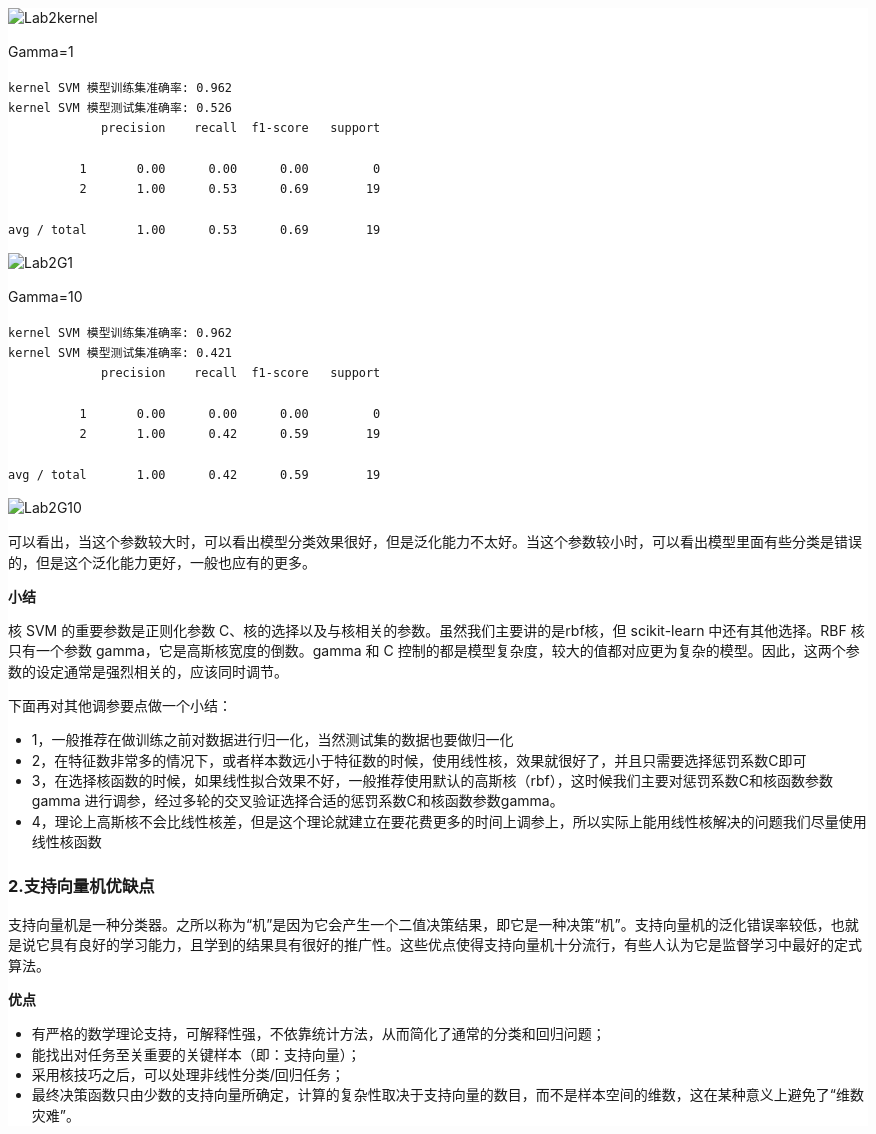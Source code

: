 ![Lab2kernel](/Users/zhaoxu/Desktop/Lab2kernel.png)

Gamma=1

```
kernel SVM 模型训练集准确率: 0.962
kernel SVM 模型测试集准确率: 0.526
             precision    recall  f1-score   support

          1       0.00      0.00      0.00         0
          2       1.00      0.53      0.69        19

avg / total       1.00      0.53      0.69        19
```

![Lab2G1](/Users/zhaoxu/Desktop/Lab2G1.png)

Gamma=10

```
kernel SVM 模型训练集准确率: 0.962
kernel SVM 模型测试集准确率: 0.421
             precision    recall  f1-score   support

          1       0.00      0.00      0.00         0
          2       1.00      0.42      0.59        19

avg / total       1.00      0.42      0.59        19
```

![Lab2G10](/Users/zhaoxu/Desktop/Lab2G10.png)

可以看出，当这个参数较大时，可以看出模型分类效果很好，但是泛化能力不太好。当这个参数较小时，可以看出模型里面有些分类是错误的，但是这个泛化能力更好，一般也应有的更多。

**小结**

核 SVM 的重要参数是正则化参数 C、核的选择以及与核相关的参数。虽然我们主要讲的是rbf核，但 scikit-learn 中还有其他选择。RBF 核只有一个参数 gamma，它是高斯核宽度的倒数。gamma 和 C 控制的都是模型复杂度，较大的值都对应更为复杂的模型。因此，这两个参数的设定通常是强烈相关的，应该同时调节。

下面再对其他调参要点做一个小结：

- 1，一般推荐在做训练之前对数据进行归一化，当然测试集的数据也要做归一化
- 2，在特征数非常多的情况下，或者样本数远小于特征数的时候，使用线性核，效果就很好了，并且只需要选择惩罚系数C即可
- 3，在选择核函数的时候，如果线性拟合效果不好，一般推荐使用默认的高斯核（rbf），这时候我们主要对惩罚系数C和核函数参数 gamma 进行调参，经过多轮的交叉验证选择合适的惩罚系数C和核函数参数gamma。
- 4，理论上高斯核不会比线性核差，但是这个理论就建立在要花费更多的时间上调参上，所以实际上能用线性核解决的问题我们尽量使用线性核函数

### 2.支持向量机优缺点

支持向量机是一种分类器。之所以称为“机”是因为它会产生一个二值决策结果，即它是一种决策“机”。支持向量机的泛化错误率较低，也就是说它具有良好的学习能力，且学到的结果具有很好的推广性。这些优点使得支持向量机十分流行，有些人认为它是监督学习中最好的定式算法。

**优点**

- 有严格的数学理论支持，可解释性强，不依靠统计方法，从而简化了通常的分类和回归问题；
- 能找出对任务至关重要的关键样本（即：支持向量）；
- 采用核技巧之后，可以处理非线性分类/回归任务；
- 最终决策函数只由少数的支持向量所确定，计算的复杂性取决于支持向量的数目，而不是样本空间的维数，这在某种意义上避免了“维数灾难”。
